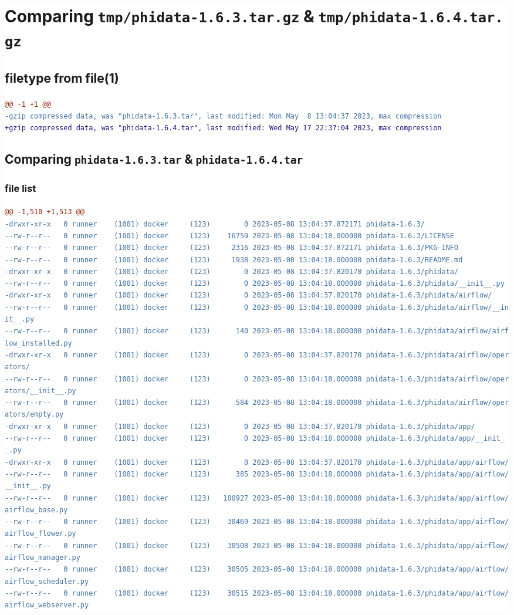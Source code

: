 # Comparing `tmp/phidata-1.6.3.tar.gz` & `tmp/phidata-1.6.4.tar.gz`

## filetype from file(1)

```diff
@@ -1 +1 @@
-gzip compressed data, was "phidata-1.6.3.tar", last modified: Mon May  8 13:04:37 2023, max compression
+gzip compressed data, was "phidata-1.6.4.tar", last modified: Wed May 17 22:37:04 2023, max compression
```

## Comparing `phidata-1.6.3.tar` & `phidata-1.6.4.tar`

### file list

```diff
@@ -1,510 +1,513 @@
-drwxr-xr-x   0 runner    (1001) docker     (123)        0 2023-05-08 13:04:37.872171 phidata-1.6.3/
--rw-r--r--   0 runner    (1001) docker     (123)    16759 2023-05-08 13:04:18.000000 phidata-1.6.3/LICENSE
--rw-r--r--   0 runner    (1001) docker     (123)     2316 2023-05-08 13:04:37.872171 phidata-1.6.3/PKG-INFO
--rw-r--r--   0 runner    (1001) docker     (123)     1938 2023-05-08 13:04:18.000000 phidata-1.6.3/README.md
-drwxr-xr-x   0 runner    (1001) docker     (123)        0 2023-05-08 13:04:37.820170 phidata-1.6.3/phidata/
--rw-r--r--   0 runner    (1001) docker     (123)        0 2023-05-08 13:04:18.000000 phidata-1.6.3/phidata/__init__.py
-drwxr-xr-x   0 runner    (1001) docker     (123)        0 2023-05-08 13:04:37.820170 phidata-1.6.3/phidata/airflow/
--rw-r--r--   0 runner    (1001) docker     (123)        0 2023-05-08 13:04:18.000000 phidata-1.6.3/phidata/airflow/__init__.py
--rw-r--r--   0 runner    (1001) docker     (123)      140 2023-05-08 13:04:18.000000 phidata-1.6.3/phidata/airflow/airflow_installed.py
-drwxr-xr-x   0 runner    (1001) docker     (123)        0 2023-05-08 13:04:37.820170 phidata-1.6.3/phidata/airflow/operators/
--rw-r--r--   0 runner    (1001) docker     (123)        0 2023-05-08 13:04:18.000000 phidata-1.6.3/phidata/airflow/operators/__init__.py
--rw-r--r--   0 runner    (1001) docker     (123)      584 2023-05-08 13:04:18.000000 phidata-1.6.3/phidata/airflow/operators/empty.py
-drwxr-xr-x   0 runner    (1001) docker     (123)        0 2023-05-08 13:04:37.820170 phidata-1.6.3/phidata/app/
--rw-r--r--   0 runner    (1001) docker     (123)        0 2023-05-08 13:04:18.000000 phidata-1.6.3/phidata/app/__init__.py
-drwxr-xr-x   0 runner    (1001) docker     (123)        0 2023-05-08 13:04:37.820170 phidata-1.6.3/phidata/app/airflow/
--rw-r--r--   0 runner    (1001) docker     (123)      385 2023-05-08 13:04:18.000000 phidata-1.6.3/phidata/app/airflow/__init__.py
--rw-r--r--   0 runner    (1001) docker     (123)   100927 2023-05-08 13:04:18.000000 phidata-1.6.3/phidata/app/airflow/airflow_base.py
--rw-r--r--   0 runner    (1001) docker     (123)    30469 2023-05-08 13:04:18.000000 phidata-1.6.3/phidata/app/airflow/airflow_flower.py
--rw-r--r--   0 runner    (1001) docker     (123)    30508 2023-05-08 13:04:18.000000 phidata-1.6.3/phidata/app/airflow/airflow_manager.py
--rw-r--r--   0 runner    (1001) docker     (123)    30505 2023-05-08 13:04:18.000000 phidata-1.6.3/phidata/app/airflow/airflow_scheduler.py
--rw-r--r--   0 runner    (1001) docker     (123)    30515 2023-05-08 13:04:18.000000 phidata-1.6.3/phidata/app/airflow/airflow_webserver.py
```